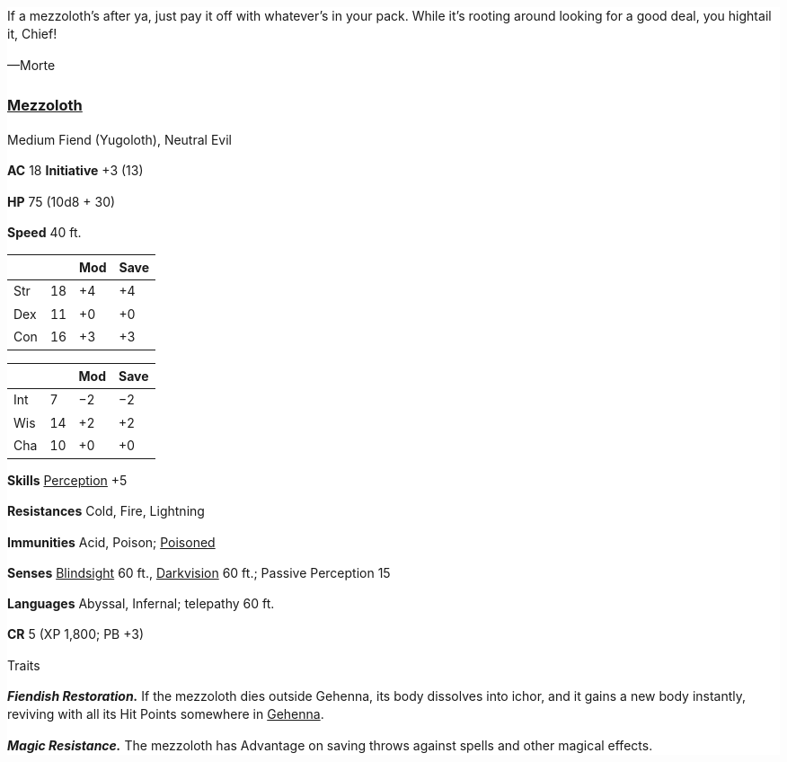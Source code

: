 If a mezzoloth’s after ya, just pay it off with whatever’s in your pack. While it’s rooting around looking for a good deal, you hightail it, Chief!

—Morte

### [](https://www.dndbeyond.com/sources/dnd/mm-2024/monsters-m#MezzolothStatBlock)[Mezzoloth](https://www.dndbeyond.com/monsters/5195122-mezzoloth)

Medium Fiend (Yugoloth), Neutral Evil

**AC** 18 **Initiative** +3 (13)

**HP** 75 (10d8 + 30)

**Speed** 40 ft.

|||Mod|Save|
|---|---|---|---|
|Str|18|+4|+4|
|Dex|11|+0|+0|
|Con|16|+3|+3|

|||Mod|Save|
|---|---|---|---|
|Int|7|−2|−2|
|Wis|14|+2|+2|
|Cha|10|+0|+0|

**Skills** [Perception](https://www.dndbeyond.com/sources/dnd/free-rules/playing-the-game#Skills) +5

**Resistances** Cold, Fire, Lightning

**Immunities** Acid, Poison; [Poisoned](https://www.dndbeyond.com/sources/dnd/free-rules/rules-glossary#PoisonedCondition)

**Senses** [Blindsight](https://www.dndbeyond.com/sources/dnd/free-rules/rules-glossary#Blindsight) 60 ft., [Darkvision](https://www.dndbeyond.com/sources/dnd/free-rules/rules-glossary#Darkvision) 60 ft.; Passive Perception 15

**Languages** Abyssal, Infernal; telepathy 60 ft.

**CR** 5 (XP 1,800; PB +3)

Traits

**_Fiendish Restoration._** If the mezzoloth dies outside Gehenna, its body dissolves into ichor, and it gains a new body instantly, reviving with all its Hit Points somewhere in [Gehenna](https://www.dndbeyond.com/sources/dnd/dmg-2024/cosmology#Gehenna).

**_Magic Resistance._** The mezzoloth has Advantage on saving throws against spells and other magical effects.
